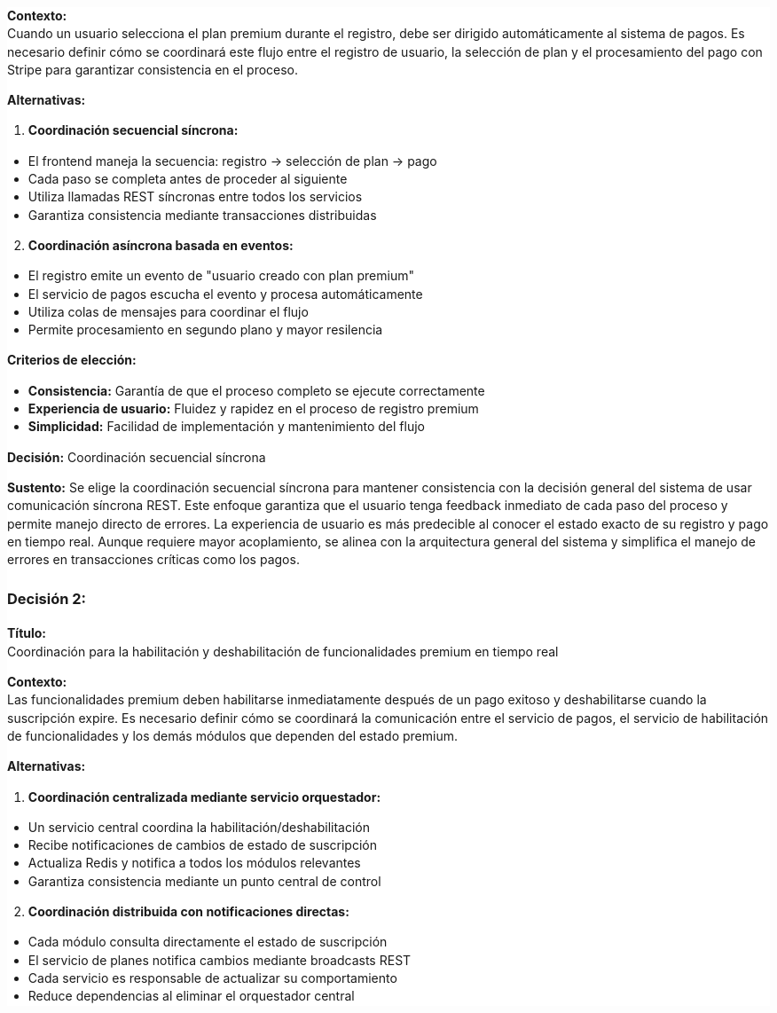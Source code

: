 **Contexto:**  
Cuando un usuario selecciona el plan premium durante el registro, debe ser dirigido automáticamente al sistema de pagos. Es necesario definir cómo se coordinará este flujo entre el registro de usuario, la selección de plan y el procesamiento del pago con Stripe para garantizar consistencia en el proceso.

**Alternativas:**
1. **Coordinación secuencial síncrona:**
- El frontend maneja la secuencia: registro → selección de plan → pago
- Cada paso se completa antes de proceder al siguiente
- Utiliza llamadas REST síncronas entre todos los servicios
- Garantiza consistencia mediante transacciones distribuidas

2. **Coordinación asíncrona basada en eventos:**
- El registro emite un evento de "usuario creado con plan premium"
- El servicio de pagos escucha el evento y procesa automáticamente
- Utiliza colas de mensajes para coordinar el flujo
- Permite procesamiento en segundo plano y mayor resilencia

**Criterios de elección:**
- **Consistencia:** Garantía de que el proceso completo se ejecute correctamente
- **Experiencia de usuario:** Fluidez y rapidez en el proceso de registro premium
- **Simplicidad:** Facilidad de implementación y mantenimiento del flujo

**Decisión:**
Coordinación secuencial síncrona

**Sustento:**
Se elige la coordinación secuencial síncrona para mantener consistencia con la decisión general del sistema de usar comunicación síncrona REST. Este enfoque garantiza que el usuario tenga feedback inmediato de cada paso del proceso y permite manejo directo de errores. La experiencia de usuario es más predecible al conocer el estado exacto de su registro y pago en tiempo real. Aunque requiere mayor acoplamiento, se alinea con la arquitectura general del sistema y simplifica el manejo de errores en transacciones críticas como los pagos.

### **Decisión 2:**
**Título:**  
Coordinación para la habilitación y deshabilitación de funcionalidades premium en tiempo real

**Contexto:**  
Las funcionalidades premium deben habilitarse inmediatamente después de un pago exitoso y deshabilitarse cuando la suscripción expire. Es necesario definir cómo se coordinará la comunicación entre el servicio de pagos, el servicio de habilitación de funcionalidades y los demás módulos que dependen del estado premium.

**Alternativas:**
1. **Coordinación centralizada mediante servicio orquestador:**
- Un servicio central coordina la habilitación/deshabilitación
- Recibe notificaciones de cambios de estado de suscripción
- Actualiza Redis y notifica a todos los módulos relevantes
- Garantiza consistencia mediante un punto central de control

2. **Coordinación distribuida con notificaciones directas:**
- Cada módulo consulta directamente el estado de suscripción
- El servicio de planes notifica cambios mediante broadcasts REST
- Cada servicio es responsable de actualizar su comportamiento
- Reduce dependencias al eliminar el orquestador central
